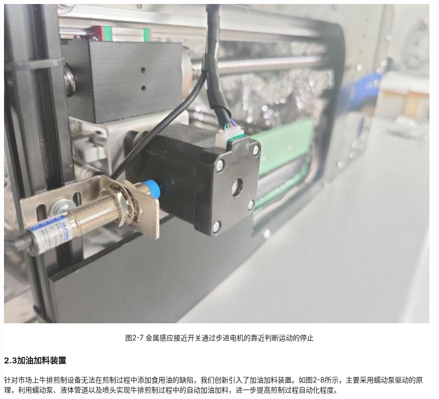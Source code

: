 ![](https://github.com/HKUSTGZPray/Automatic-Intelligent-Steak-Cooking-Robot/blob/main/images/79d9b176af51a57b39eb059126fcd5f4.jpeg)

<div align = "center">图2-7 金属感应接近开关通过步进电机的靠近判断运动的停止</div>

### 2.3加油加料装置

针对市场上牛排煎制设备无法在煎制过程中添加食用油的缺陷，我们创新引入了加油加料装置。如图2-8所示，主要采用蠕动泵驱动的原理，利用蠕动泵、液体管道以及喷头实现牛排煎制过程中的自动加油加料，进一步提高煎制过程自动化程度。
